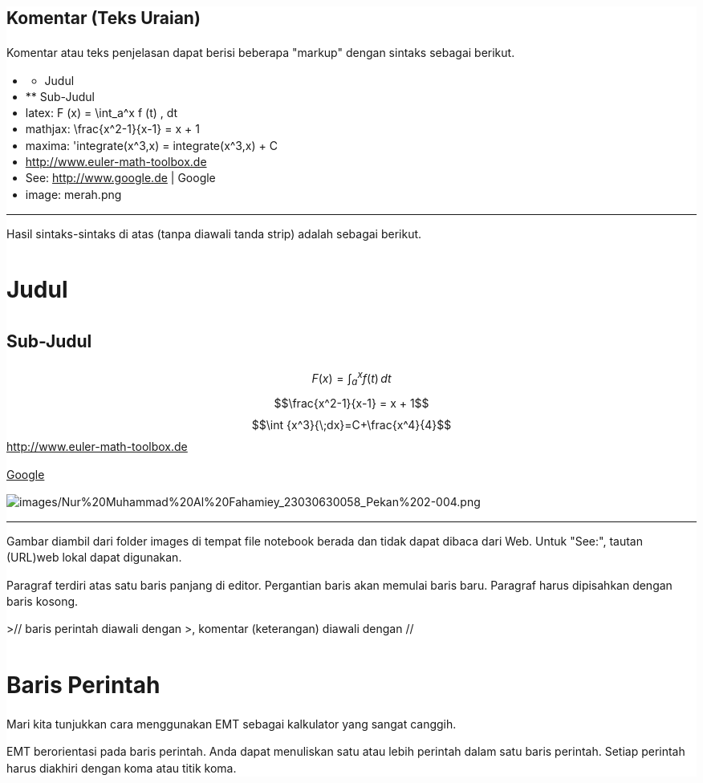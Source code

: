 
## Komentar (Teks Uraian)

Komentar atau teks penjelasan dapat berisi beberapa "markup" dengan
sintaks sebagai berikut.


   - * Judul  
   - ** Sub-Judul  
   - latex: F (x) = \int_a^x f (t) \, dt  
   - mathjax: \frac{x^2-1}{x-1} = x + 1  
   - maxima: 'integrate(x^3,x) = integrate(x^3,x) + C  
   - http://www.euler-math-toolbox.de  
   - See: http://www.google.de | Google  
   - image: merah.png  
   - ---  

Hasil sintaks-sintaks di atas (tanpa diawali tanda strip) adalah
sebagai berikut.


# Judul

## Sub-Judul

$$F(x) = \int_a^x f(t) \, dt$$$$\frac{x^2-1}{x-1} = x + 1$$
$$\int {x^3}{\;dx}=C+\frac{x^4}{4}$$  <a href="http://www.euler-math-toolbox.de">http://www.euler-math-toolbox.de</a>  

  <a href="http://www.google.de">Google</a>  

![images/Nur%20Muhammad%20Al%20Fahamiey_23030630058_Pekan%202-004.png](images/Nur%20Muhammad%20Al%20Fahamiey_23030630058_Pekan%202-004.png)

---

Gambar diambil dari folder images di tempat file notebook berada dan
tidak dapat dibaca dari Web. Untuk "See:", tautan (URL)web lokal dapat
digunakan.


Paragraf terdiri atas satu baris panjang di editor. Pergantian baris
akan memulai baris baru. Paragraf harus dipisahkan dengan baris
kosong.


\>// baris perintah diawali dengan \>, komentar (keterangan) diawali dengan //


# Baris Perintah

Mari kita tunjukkan cara menggunakan EMT sebagai kalkulator yang sangat
canggih.


EMT berorientasi pada baris perintah. Anda dapat menuliskan satu atau lebih
perintah dalam satu baris perintah. Setiap perintah harus diakhiri dengan koma
atau titik koma.
